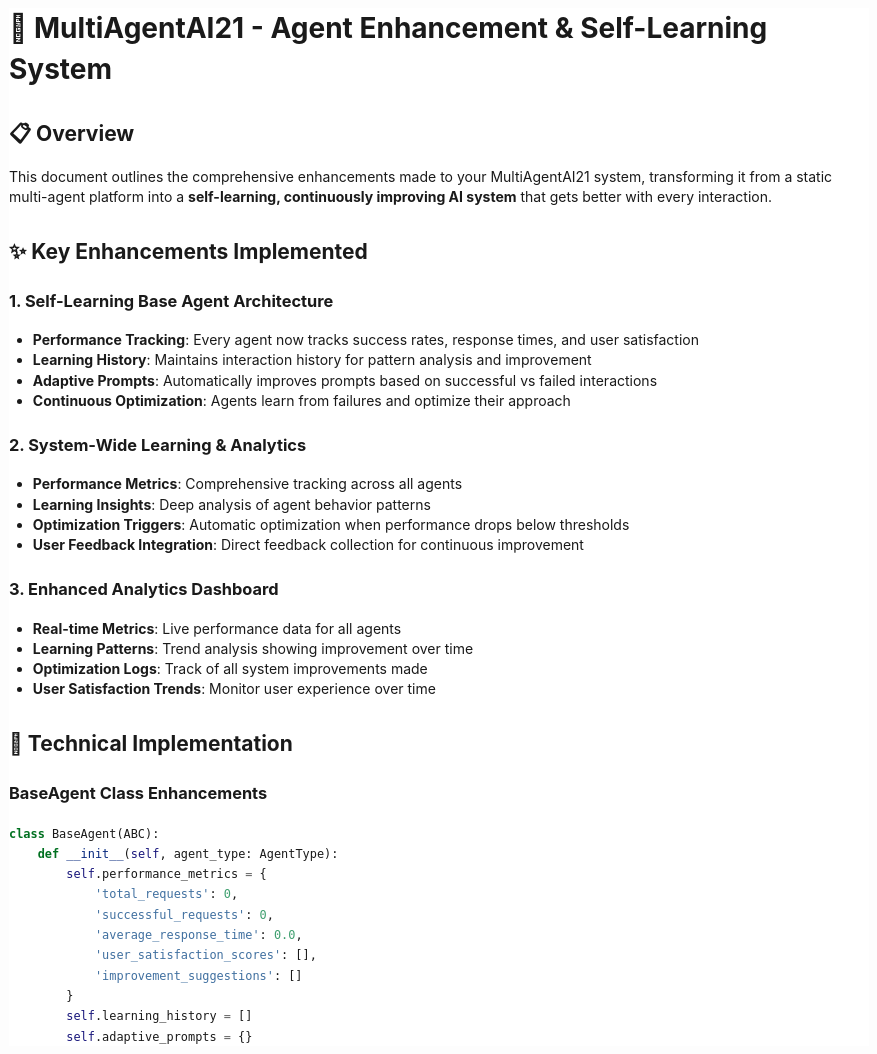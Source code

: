 # 🚀 MultiAgentAI21 - Agent Enhancement & Self-Learning System

## 📋 Overview

This document outlines the comprehensive enhancements made to your MultiAgentAI21 system, transforming it from a static multi-agent platform into a **self-learning, continuously improving AI system** that gets better with every interaction.

## ✨ Key Enhancements Implemented

### 1. **Self-Learning Base Agent Architecture**
- **Performance Tracking**: Every agent now tracks success rates, response times, and user satisfaction
- **Learning History**: Maintains interaction history for pattern analysis and improvement
- **Adaptive Prompts**: Automatically improves prompts based on successful vs failed interactions
- **Continuous Optimization**: Agents learn from failures and optimize their approach

### 2. **System-Wide Learning & Analytics**
- **Performance Metrics**: Comprehensive tracking across all agents
- **Learning Insights**: Deep analysis of agent behavior patterns
- **Optimization Triggers**: Automatic optimization when performance drops below thresholds
- **User Feedback Integration**: Direct feedback collection for continuous improvement

### 3. **Enhanced Analytics Dashboard**
- **Real-time Metrics**: Live performance data for all agents
- **Learning Patterns**: Trend analysis showing improvement over time
- **Optimization Logs**: Track of all system improvements made
- **User Satisfaction Trends**: Monitor user experience over time

## 🔧 Technical Implementation

### BaseAgent Class Enhancements

```python
class BaseAgent(ABC):
    def __init__(self, agent_type: AgentType):
        self.performance_metrics = {
            'total_requests': 0,
            'successful_requests': 0,
            'average_response_time': 0.0,
            'user_satisfaction_scores': [],
            'improvement_suggestions': []
        }
        self.learning_history = []
        self.adaptive_prompts = {}
```
